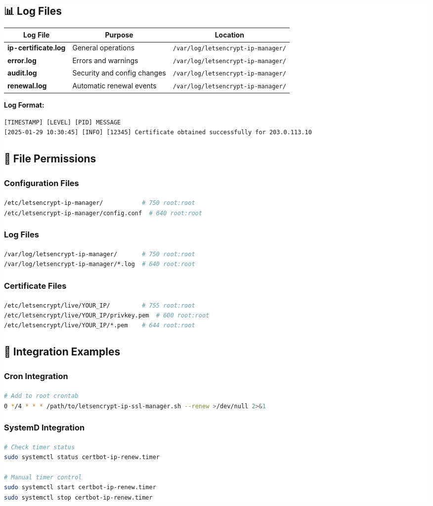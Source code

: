 ## 📊 Log Files

| Log File | Purpose | Location |
|----------|---------|----------|
| **ip-certificate.log** | General operations | `/var/log/letsencrypt-ip-manager/` |
| **error.log** | Errors and warnings | `/var/log/letsencrypt-ip-manager/` |
| **audit.log** | Security and config changes | `/var/log/letsencrypt-ip-manager/` |
| **renewal.log** | Automatic renewal events | `/var/log/letsencrypt-ip-manager/` |

**Log Format:**
```
[TIMESTAMP] [LEVEL] [PID] MESSAGE
[2025-01-29 10:30:45] [INFO] [12345] Certificate obtained successfully for 203.0.113.10
```

## 🔐 File Permissions

### Configuration Files
```bash
/etc/letsencrypt-ip-manager/           # 750 root:root
/etc/letsencrypt-ip-manager/config.conf  # 640 root:root
```

### Log Files
```bash
/var/log/letsencrypt-ip-manager/       # 750 root:root
/var/log/letsencrypt-ip-manager/*.log  # 640 root:root
```

### Certificate Files
```bash
/etc/letsencrypt/live/YOUR_IP/         # 755 root:root
/etc/letsencrypt/live/YOUR_IP/privkey.pem  # 600 root:root
/etc/letsencrypt/live/YOUR_IP/*.pem    # 644 root:root
```

## 🔗 Integration Examples

### Cron Integration
```bash
# Add to root crontab
0 */4 * * * /path/to/letsencrypt-ip-ssl-manager.sh --renew >/dev/null 2>&1
```

### SystemD Integration
```bash
# Check timer status
sudo systemctl status certbot-ip-renew.timer

# Manual timer control
sudo systemctl start certbot-ip-renew.timer
sudo systemctl stop certbot-ip-renew.timer
```
